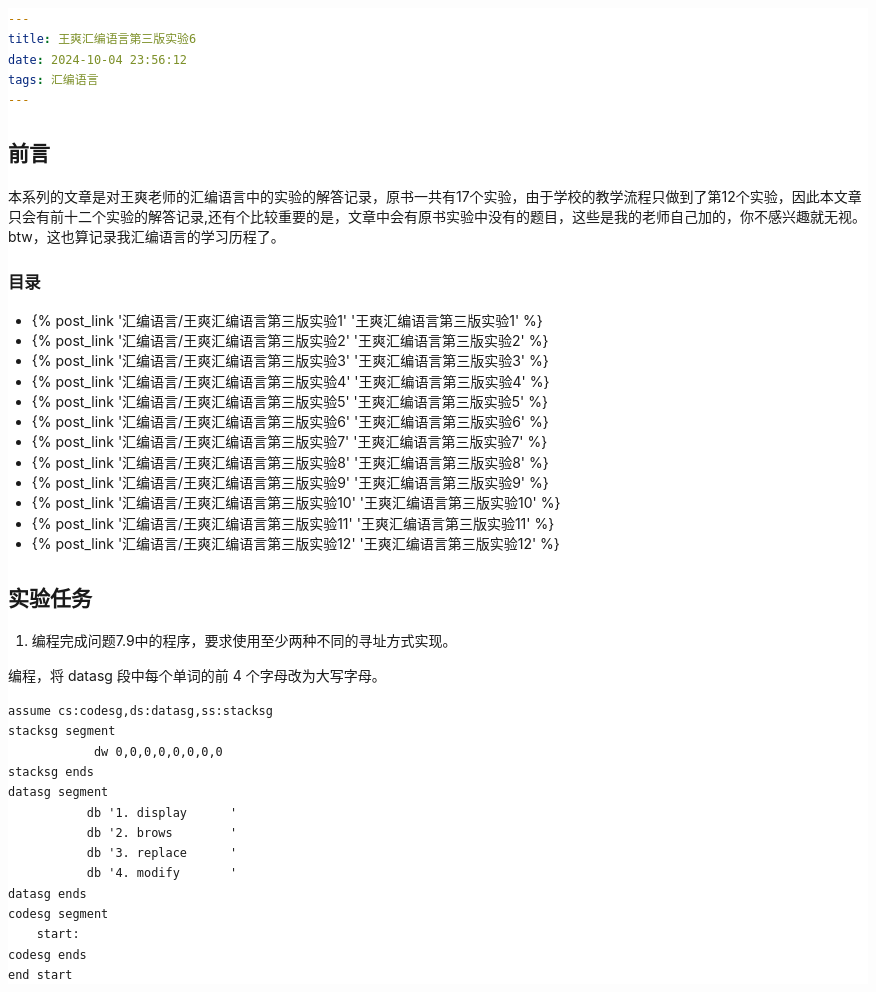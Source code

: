 ```yaml
---
title: 王爽汇编语言第三版实验6
date: 2024-10-04 23:56:12
tags: 汇编语言
---
```


## 前言

本系列的文章是对王爽老师的汇编语言中的实验的解答记录，原书一共有17个实验，由于学校的教学流程只做到了第12个实验，因此本文章只会有前十二个实验的解答记录,还有个比较重要的是，文章中会有原书实验中没有的题目，这些是我的老师自己加的，你不感兴趣就无视。btw，这也算记录我汇编语言的学习历程了。

### 目录

* {% post_link '汇编语言/王爽汇编语言第三版实验1' '王爽汇编语言第三版实验1' %}
* {% post_link '汇编语言/王爽汇编语言第三版实验2' '王爽汇编语言第三版实验2' %}
* {% post_link '汇编语言/王爽汇编语言第三版实验3' '王爽汇编语言第三版实验3' %}
* {% post_link '汇编语言/王爽汇编语言第三版实验4' '王爽汇编语言第三版实验4' %}
* {% post_link '汇编语言/王爽汇编语言第三版实验5' '王爽汇编语言第三版实验5' %}
* {% post_link '汇编语言/王爽汇编语言第三版实验6' '王爽汇编语言第三版实验6' %}
* {% post_link '汇编语言/王爽汇编语言第三版实验7' '王爽汇编语言第三版实验7' %}
* {% post_link '汇编语言/王爽汇编语言第三版实验8' '王爽汇编语言第三版实验8' %}
* {% post_link '汇编语言/王爽汇编语言第三版实验9' '王爽汇编语言第三版实验9' %}
* {% post_link '汇编语言/王爽汇编语言第三版实验10' '王爽汇编语言第三版实验10' %}
* {% post_link '汇编语言/王爽汇编语言第三版实验11' '王爽汇编语言第三版实验11' %}
* {% post_link '汇编语言/王爽汇编语言第三版实验12' '王爽汇编语言第三版实验12' %}


## 实验任务

1.   编程完成问题7.9中的程序，要求使用至少两种不同的寻址方式实现。

编程，将 datasg 段中每个单词的前 4 个字母改为大写字母。

```assembly
assume cs:codesg,ds:datasg,ss:stacksg
stacksg segment
            dw 0,0,0,0,0,0,0,0
stacksg ends
datasg segment
           db '1. display      '
           db '2. brows        '
           db '3. replace      '
           db '4. modify       '
datasg ends
codesg segment
    start: 
codesg ends
end start

```
